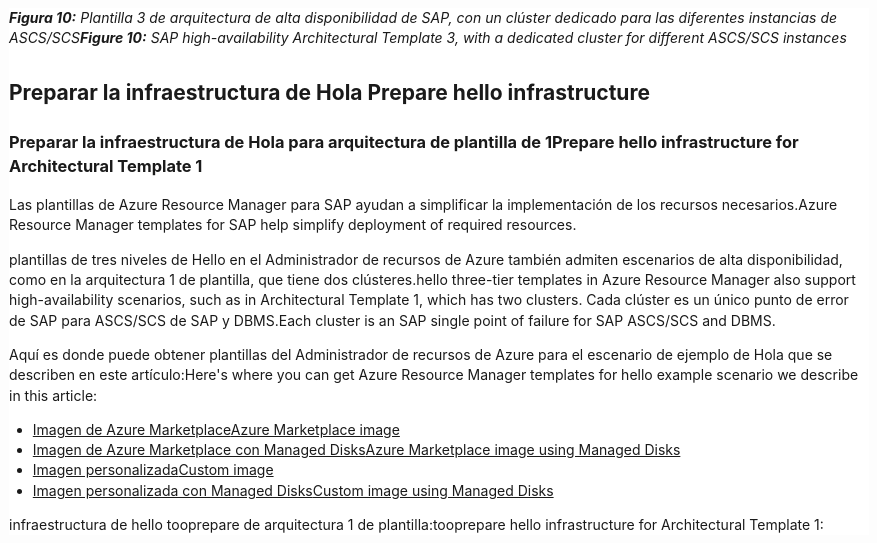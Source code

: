 <span data-ttu-id="c19cc-331">_**Figura 10:** Plantilla 3 de arquitectura de alta disponibilidad de SAP, con un clúster dedicado para las diferentes instancias de ASCS/SCS_</span><span class="sxs-lookup"><span data-stu-id="c19cc-331">_**Figure 10:** SAP high-availability Architectural Template 3, with a dedicated cluster for different ASCS/SCS instances_</span></span>

## <span data-ttu-id="c19cc-332"><a name="78092dbe-165b-454c-92f5-4972bdbef9bf"></a>Preparar la infraestructura de Hola</span><span class="sxs-lookup"><span data-stu-id="c19cc-332"><a name="78092dbe-165b-454c-92f5-4972bdbef9bf"></a> Prepare hello infrastructure</span></span>

### <a name="prepare-hello-infrastructure-for-architectural-template-1"></a><span data-ttu-id="c19cc-333">Preparar la infraestructura de Hola para arquitectura de plantilla de 1</span><span class="sxs-lookup"><span data-stu-id="c19cc-333">Prepare hello infrastructure for Architectural Template 1</span></span>
<span data-ttu-id="c19cc-334">Las plantillas de Azure Resource Manager para SAP ayudan a simplificar la implementación de los recursos necesarios.</span><span class="sxs-lookup"><span data-stu-id="c19cc-334">Azure Resource Manager templates for SAP help simplify deployment of required resources.</span></span>

<span data-ttu-id="c19cc-335">plantillas de tres niveles de Hello en el Administrador de recursos de Azure también admiten escenarios de alta disponibilidad, como en la arquitectura 1 de plantilla, que tiene dos clústeres.</span><span class="sxs-lookup"><span data-stu-id="c19cc-335">hello three-tier templates in Azure Resource Manager also support high-availability scenarios, such as in Architectural Template 1, which has two clusters.</span></span> <span data-ttu-id="c19cc-336">Cada clúster es un único punto de error de SAP para ASCS/SCS de SAP y DBMS.</span><span class="sxs-lookup"><span data-stu-id="c19cc-336">Each cluster is an SAP single point of failure for SAP ASCS/SCS and DBMS.</span></span>

<span data-ttu-id="c19cc-337">Aquí es donde puede obtener plantillas del Administrador de recursos de Azure para el escenario de ejemplo de Hola que se describen en este artículo:</span><span class="sxs-lookup"><span data-stu-id="c19cc-337">Here's where you can get Azure Resource Manager templates for hello example scenario we describe in this article:</span></span>

* [<span data-ttu-id="c19cc-338">Imagen de Azure Marketplace</span><span class="sxs-lookup"><span data-stu-id="c19cc-338">Azure Marketplace image</span></span>](https://github.com/Azure/azure-quickstart-templates/tree/master/sap-3-tier-marketplace-image)  
* [<span data-ttu-id="c19cc-339">Imagen de Azure Marketplace con Managed Disks</span><span class="sxs-lookup"><span data-stu-id="c19cc-339">Azure Marketplace image using Managed Disks</span></span>](https://github.com/Azure/azure-quickstart-templates/tree/master/sap-3-tier-marketplace-image-md)  
* [<span data-ttu-id="c19cc-340">Imagen personalizada</span><span class="sxs-lookup"><span data-stu-id="c19cc-340">Custom image</span></span>](https://github.com/Azure/azure-quickstart-templates/tree/master/sap-3-tier-user-image)
* [<span data-ttu-id="c19cc-341">Imagen personalizada con Managed Disks</span><span class="sxs-lookup"><span data-stu-id="c19cc-341">Custom image using Managed Disks</span></span>](https://github.com/Azure/azure-quickstart-templates/tree/master/sap-3-tier-user-image-md)

<span data-ttu-id="c19cc-342">infraestructura de hello tooprepare de arquitectura 1 de plantilla:</span><span class="sxs-lookup"><span data-stu-id="c19cc-342">tooprepare hello infrastructure for Architectural Template 1:</span></span>
